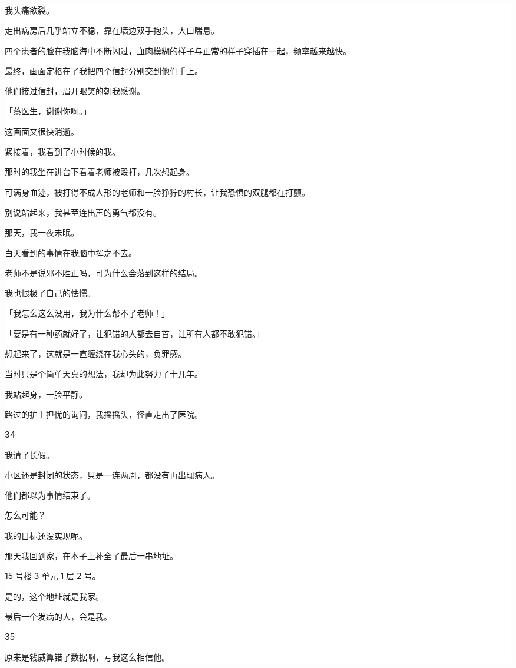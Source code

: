 我头痛欲裂。

走出病房后几乎站立不稳，靠在墙边双手抱头，大口喘息。

四个患者的脸在我脑海中不断闪过，血肉模糊的样子与正常的样子穿插在一起，频率越来越快。

最终，画面定格在了我把四个信封分别交到他们手上。

他们接过信封，眉开眼笑的朝我感谢。

「蔡医生，谢谢你啊。」

这画面又很快消逝。

紧接着，我看到了小时候的我。

那时的我坐在讲台下看着老师被殴打，几次想起身。

可满身血迹，被打得不成人形的老师和一脸狰狞的村长，让我恐惧的双腿都在打颤。

别说站起来，我甚至连出声的勇气都没有。

那天，我一夜未眠。

白天看到的事情在我脑中挥之不去。

老师不是说邪不胜正吗，可为什么会落到这样的结局。

我也恨极了自己的怯懦。

「我怎么这么没用，我为什么帮不了老师！」

「要是有一种药就好了，让犯错的人都去自首，让所有人都不敢犯错。」

想起来了，这就是一直缠绕在我心头的，负罪感。

当时只是个简单天真的想法，我却为此努力了十几年。

我站起身，一脸平静。

路过的护士担忧的询问，我摇摇头，径直走出了医院。

34

我请了长假。

小区还是封闭的状态，只是一连两周，都没有再出现病人。

他们都以为事情结束了。

怎么可能？

我的目标还没实现呢。

那天我回到家，在本子上补全了最后一串地址。

15 号楼 3 单元 1 层 2 号。

是的，这个地址就是我家。

最后一个发病的人，会是我。

35

原来是钱威算错了数据啊，亏我这么相信他。
